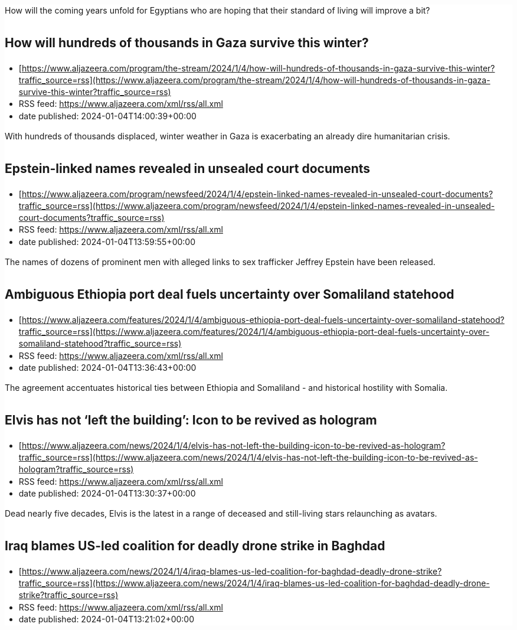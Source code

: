 How will the coming years unfold for Egyptians who are hoping that their standard of living will improve a bit?

## How will hundreds of thousands in Gaza survive this winter?
 - [https://www.aljazeera.com/program/the-stream/2024/1/4/how-will-hundreds-of-thousands-in-gaza-survive-this-winter?traffic_source=rss](https://www.aljazeera.com/program/the-stream/2024/1/4/how-will-hundreds-of-thousands-in-gaza-survive-this-winter?traffic_source=rss)
 - RSS feed: https://www.aljazeera.com/xml/rss/all.xml
 - date published: 2024-01-04T14:00:39+00:00

With hundreds of thousands displaced, winter weather in Gaza is exacerbating an already dire humanitarian crisis.

## Epstein-linked names revealed in unsealed court documents
 - [https://www.aljazeera.com/program/newsfeed/2024/1/4/epstein-linked-names-revealed-in-unsealed-court-documents?traffic_source=rss](https://www.aljazeera.com/program/newsfeed/2024/1/4/epstein-linked-names-revealed-in-unsealed-court-documents?traffic_source=rss)
 - RSS feed: https://www.aljazeera.com/xml/rss/all.xml
 - date published: 2024-01-04T13:59:55+00:00

The names of dozens of prominent men with alleged links to sex trafficker Jeffrey Epstein have been released.

## Ambiguous Ethiopia port deal fuels uncertainty over Somaliland statehood
 - [https://www.aljazeera.com/features/2024/1/4/ambiguous-ethiopia-port-deal-fuels-uncertainty-over-somaliland-statehood?traffic_source=rss](https://www.aljazeera.com/features/2024/1/4/ambiguous-ethiopia-port-deal-fuels-uncertainty-over-somaliland-statehood?traffic_source=rss)
 - RSS feed: https://www.aljazeera.com/xml/rss/all.xml
 - date published: 2024-01-04T13:36:43+00:00

The agreement accentuates historical ties between Ethiopia and Somaliland - and historical hostility with Somalia.

## Elvis has not ‘left the building’: Icon to be revived as hologram
 - [https://www.aljazeera.com/news/2024/1/4/elvis-has-not-left-the-building-icon-to-be-revived-as-hologram?traffic_source=rss](https://www.aljazeera.com/news/2024/1/4/elvis-has-not-left-the-building-icon-to-be-revived-as-hologram?traffic_source=rss)
 - RSS feed: https://www.aljazeera.com/xml/rss/all.xml
 - date published: 2024-01-04T13:30:37+00:00

Dead nearly five decades, Elvis is the latest in a range of deceased and still-living stars relaunching as avatars.

## Iraq blames US-led coalition for deadly drone strike in Baghdad
 - [https://www.aljazeera.com/news/2024/1/4/iraq-blames-us-led-coalition-for-baghdad-deadly-drone-strike?traffic_source=rss](https://www.aljazeera.com/news/2024/1/4/iraq-blames-us-led-coalition-for-baghdad-deadly-drone-strike?traffic_source=rss)
 - RSS feed: https://www.aljazeera.com/xml/rss/all.xml
 - date published: 2024-01-04T13:21:02+00:00

